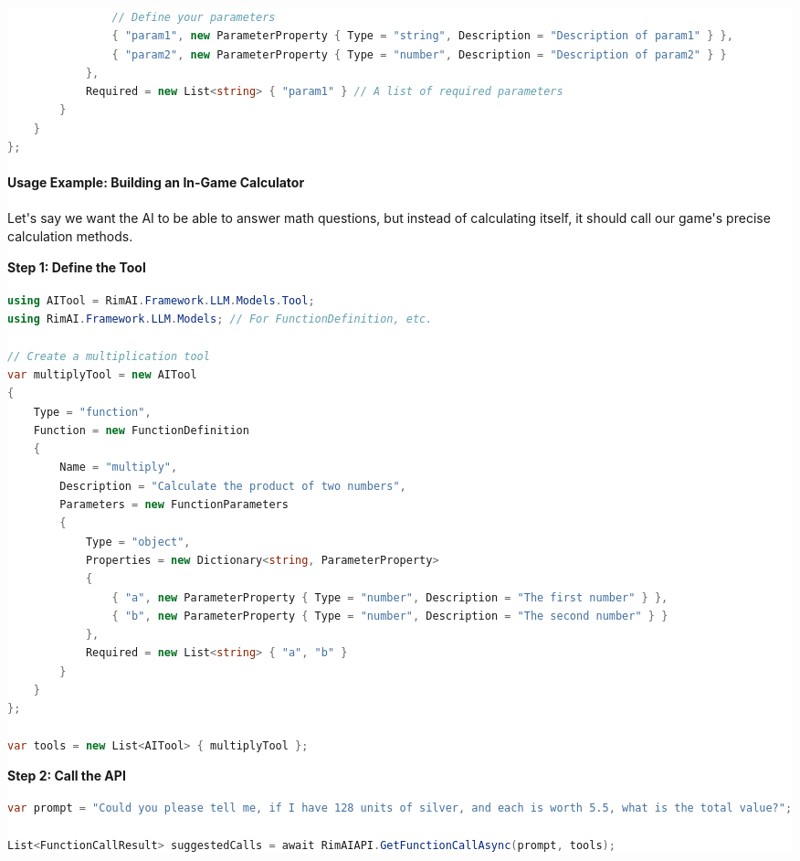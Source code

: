 ```csharp
                // Define your parameters
                { "param1", new ParameterProperty { Type = "string", Description = "Description of param1" } },
                { "param2", new ParameterProperty { Type = "number", Description = "Description of param2" } }
            },
            Required = new List<string> { "param1" } // A list of required parameters
        }
    }
};
```

#### Usage Example: Building an In-Game Calculator

Let's say we want the AI to be able to answer math questions, but instead of calculating itself, it should call our game's precise calculation methods.

**Step 1: Define the Tool**
```csharp
using AITool = RimAI.Framework.LLM.Models.Tool;
using RimAI.Framework.LLM.Models; // For FunctionDefinition, etc.

// Create a multiplication tool
var multiplyTool = new AITool
{
    Type = "function",
    Function = new FunctionDefinition
    {
        Name = "multiply",
        Description = "Calculate the product of two numbers",
        Parameters = new FunctionParameters
        {
            Type = "object",
            Properties = new Dictionary<string, ParameterProperty>
            {
                { "a", new ParameterProperty { Type = "number", Description = "The first number" } },
                { "b", new ParameterProperty { Type = "number", Description = "The second number" } }
            },
            Required = new List<string> { "a", "b" }
        }
    }
};

var tools = new List<AITool> { multiplyTool };
```

**Step 2: Call the API**
```csharp
var prompt = "Could you please tell me, if I have 128 units of silver, and each is worth 5.5, what is the total value?";

List<FunctionCallResult> suggestedCalls = await RimAIAPI.GetFunctionCallAsync(prompt, tools);
```
